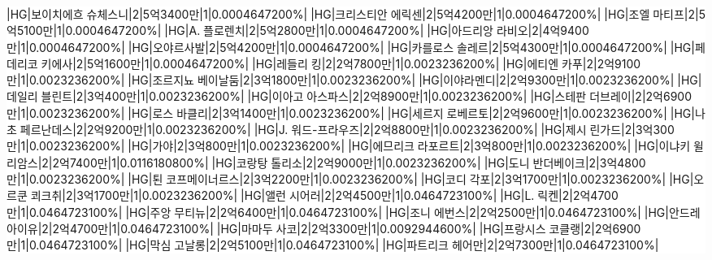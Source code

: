 |HG|보이치에흐 슈체스니|2|5억3400만|1|0.0004647200%|
|HG|크리스티안 에릭센|2|5억4200만|1|0.0004647200%|
|HG|조엘 마티프|2|5억5100만|1|0.0004647200%|
|HG|A. 플로렌치|2|5억2800만|1|0.0004647200%|
|HG|아드리앙 라비오|2|4억9400만|1|0.0004647200%|
|HG|오야르사발|2|5억4200만|1|0.0004647200%|
|HG|카를로스 솔레르|2|5억4300만|1|0.0004647200%|
|HG|페데리코 키에사|2|5억1600만|1|0.0004647200%|
|HG|레들리 킹|2|2억7800만|1|0.0023236200%|
|HG|에티엔 카푸|2|2억9100만|1|0.0023236200%|
|HG|조르지뇨 베이날둠|2|3억1800만|1|0.0023236200%|
|HG|이야라멘디|2|2억9300만|1|0.0023236200%|
|HG|데일리 블린트|2|3억400만|1|0.0023236200%|
|HG|이아고 아스파스|2|2억8900만|1|0.0023236200%|
|HG|스테판 더브레이|2|2억6900만|1|0.0023236200%|
|HG|로스 바클리|2|3억1400만|1|0.0023236200%|
|HG|세르지 로베르토|2|2억9600만|1|0.0023236200%|
|HG|나초 페르난데스|2|2억9200만|1|0.0023236200%|
|HG|J. 워드-프라우즈|2|2억8800만|1|0.0023236200%|
|HG|제시 린가드|2|3억300만|1|0.0023236200%|
|HG|가야|2|3억800만|1|0.0023236200%|
|HG|에므리크 라포르트|2|3억800만|1|0.0023236200%|
|HG|이냐키 윌리암스|2|2억7400만|1|0.0116180800%|
|HG|코랑탕 톨리소|2|2억9000만|1|0.0023236200%|
|HG|도니 반더베이크|2|3억4800만|1|0.0023236200%|
|HG|퇸 코프메이너르스|2|3억2200만|1|0.0023236200%|
|HG|코디 각포|2|3억1700만|1|0.0023236200%|
|HG|오르쿤 쾨크취|2|3억1700만|1|0.0023236200%|
|HG|앨런 시어러|2|2억4500만|1|0.0464723100%|
|HG|L. 릭켄|2|2억4700만|1|0.0464723100%|
|HG|주앙 무티뉴|2|2억6400만|1|0.0464723100%|
|HG|조니 에번스|2|2억2500만|1|0.0464723100%|
|HG|안드레 아이유|2|2억4700만|1|0.0464723100%|
|HG|마마두 사코|2|2억3300만|1|0.0092944600%|
|HG|프랑시스 코클랭|2|2억6900만|1|0.0464723100%|
|HG|막심 고날롱|2|2억5100만|1|0.0464723100%|
|HG|파트리크 헤어만|2|2억7300만|1|0.0464723100%|